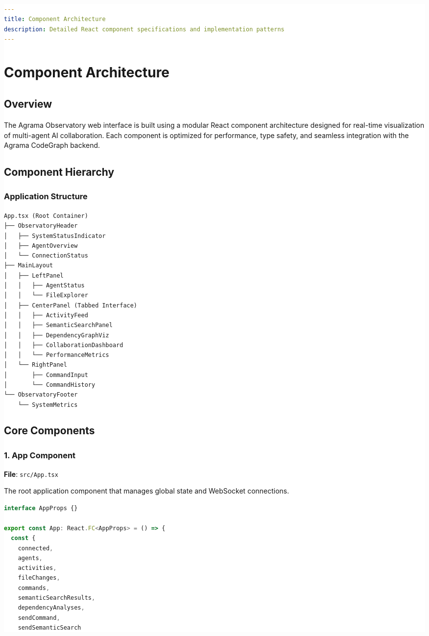```yaml
---
title: Component Architecture
description: Detailed React component specifications and implementation patterns
---
```


# Component Architecture

## Overview

The Agrama Observatory web interface is built using a modular React component architecture designed for real-time visualization of multi-agent AI collaboration. Each component is optimized for performance, type safety, and seamless integration with the Agrama CodeGraph backend.

## Component Hierarchy

### Application Structure
```
App.tsx (Root Container)
├── ObservatoryHeader
│   ├── SystemStatusIndicator
│   ├── AgentOverview
│   └── ConnectionStatus
├── MainLayout
│   ├── LeftPanel
│   │   ├── AgentStatus
│   │   └── FileExplorer
│   ├── CenterPanel (Tabbed Interface)
│   │   ├── ActivityFeed
│   │   ├── SemanticSearchPanel
│   │   ├── DependencyGraphViz
│   │   ├── CollaborationDashboard
│   │   └── PerformanceMetrics
│   └── RightPanel
│       ├── CommandInput
│       └── CommandHistory
└── ObservatoryFooter
    └── SystemMetrics
```

## Core Components

### 1. App Component
**File**: `src/App.tsx`

The root application component that manages global state and WebSocket connections.

```typescript
interface AppProps {}

export const App: React.FC<AppProps> = () => {
  const {
    connected,
    agents,
    activities,
    fileChanges,
    commands,
    semanticSearchResults,
    dependencyAnalyses,
    sendCommand,
    sendSemanticSearch
```